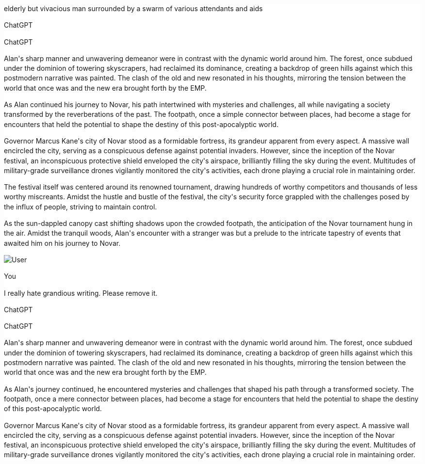 elderly but vivacious man surrounded by a swarm of various attendants and aids

ChatGPT

ChatGPT

Alan's sharp manner and unwavering demeanor were in contrast with the dynamic world around him. The forest, once subdued under the dominion of towering skyscrapers, had reclaimed its dominance, creating a backdrop of green hills against which this postmodern narrative was painted. The clash of the old and new resonated in his thoughts, mirroring the tension between the world that once was and the new era brought forth by the EMP.

As Alan continued his journey to Novar, his path intertwined with mysteries and challenges, all while navigating a society transformed by the reverberations of the past. The footpath, once a simple connector between places, had become a stage for encounters that held the potential to shape the destiny of this post-apocalyptic world.

Governor Marcus Kane's city of Novar stood as a formidable fortress, its grandeur apparent from every aspect. A massive wall encircled the city, serving as a conspicuous defense against potential invaders. However, since the inception of the Novar festival, an inconspicuous protective shield enveloped the city's airspace, brilliantly filling the sky during the event. Multitudes of military-grade surveillance drones vigilantly monitored the city's activities, each drone playing a crucial role in maintaining order.

The festival itself was centered around its renowned tournament, drawing hundreds of worthy competitors and thousands of less worthy miscreants. Amidst the hustle and bustle of the festival, the city's security force grappled with the challenges posed by the influx of people, striving to maintain control.

As the sun-dappled canopy cast shifting shadows upon the crowded footpath, the anticipation of the Novar tournament hung in the air. Amidst the tranquil woods, Alan's encounter with a stranger was but a prelude to the intricate tapestry of events that awaited him on his journey to Novar.

![User](https://lh3.googleusercontent.com/a/AGNmyxa5XKJ5P6KvUE1-S9IT-V-DHf76qvwpP0DOLGIK=s96-c)

You

I really hate grandious writing. Please remove it.

ChatGPT

ChatGPT

Alan's sharp manner and unwavering demeanor were in contrast with the dynamic world around him. The forest, once subdued under the dominion of towering skyscrapers, had reclaimed its dominance, creating a backdrop of green hills against which this postmodern narrative was painted. The clash of the old and new resonated in his thoughts, mirroring the tension between the world that once was and the new era brought forth by the EMP.

As Alan's journey continued, he encountered mysteries and challenges that shaped his path through a transformed society. The footpath, once a mere connector between places, had become a stage for encounters that held the potential to shape the destiny of this post-apocalyptic world.

Governor Marcus Kane's city of Novar stood as a formidable fortress, its grandeur apparent from every aspect. A massive wall encircled the city, serving as a conspicuous defense against potential invaders. However, since the inception of the Novar festival, an inconspicuous protective shield enveloped the city's airspace, brilliantly filling the sky during the event. Multitudes of military-grade surveillance drones vigilantly monitored the city's activities, each drone playing a crucial role in maintaining order.
